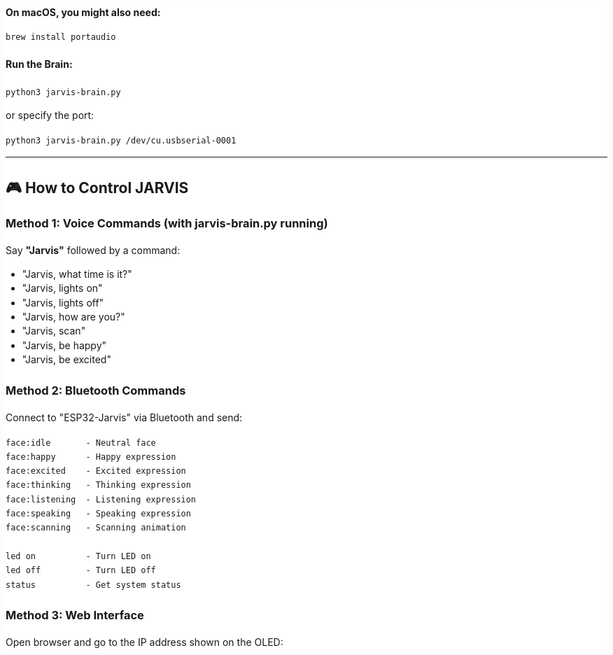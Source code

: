 **On macOS, you might also need:**
```bash
brew install portaudio
```

#### **Run the Brain:**

```bash
python3 jarvis-brain.py
```

or specify the port:

```bash
python3 jarvis-brain.py /dev/cu.usbserial-0001
```

---

## 🎮 How to Control JARVIS

### **Method 1: Voice Commands** (with jarvis-brain.py running)

Say **"Jarvis"** followed by a command:

- "Jarvis, what time is it?"
- "Jarvis, lights on"
- "Jarvis, lights off"
- "Jarvis, how are you?"
- "Jarvis, scan"
- "Jarvis, be happy"
- "Jarvis, be excited"

### **Method 2: Bluetooth Commands**

Connect to "ESP32-Jarvis" via Bluetooth and send:

```
face:idle       - Neutral face
face:happy      - Happy expression
face:excited    - Excited expression
face:thinking   - Thinking expression
face:listening  - Listening expression
face:speaking   - Speaking expression
face:scanning   - Scanning animation

led on          - Turn LED on
led off         - Turn LED off
status          - Get system status
```

### **Method 3: Web Interface**

Open browser and go to the IP address shown on the OLED:
